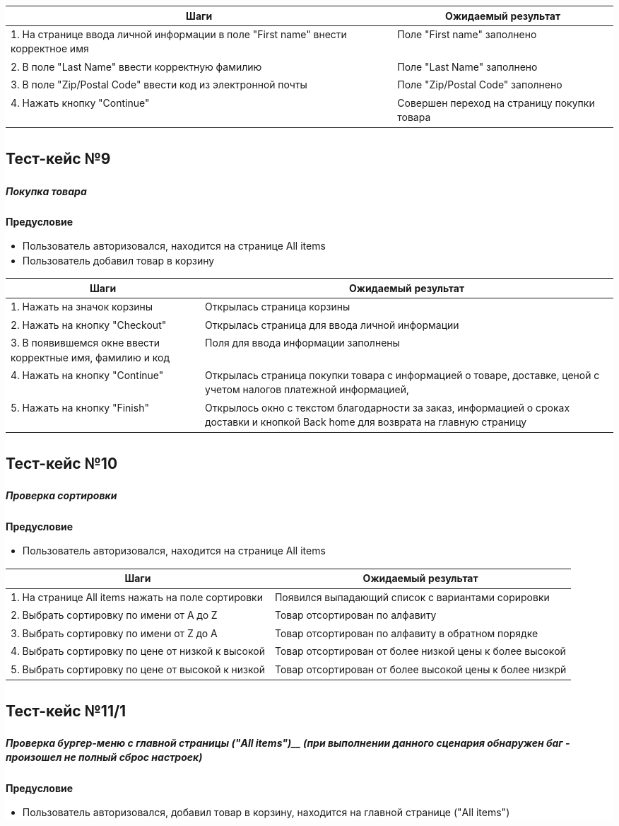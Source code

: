 |Шаги|Ожидаемый результат|
|----|-------------------|
|1. На странице ввода личной информации в поле "First name" внести корректное имя| Поле "First name" заполнено
|2. В поле "Last Name" ввести корректную фамилию| Поле "Last Name" заполнено
|3. В поле "Zip/Postal Code" ввести код из электронной почты| Поле "Zip/Postal Code" заполнено
|4. Нажать кнопку "Continue"| Совершен переход на страницу покупки товара

## Тест-кейс №9
##### __Покупка товара__
__Предусловие__ 
* Пользователь авторизовался, находится на странице All items
* Пользователь добавил товар в корзину

|Шаги|Ожидаемый результат|
|----|-------------------|
|1. Нажать на значок корзины | Открылась страница корзины 
|2. Нажать на кнопку "Checkout" |Открылась страница для ввода личной информации
|3. В появившемся окне ввести корректные имя, фамилию и код |Поля для ввода информации заполнены
|4. Нажать на кнопку "Continue" |Открылась страница покупки товара с информацией о товаре, доставке, ценой с учетом налогов платежной информацией,  
|5. Нажать на кнопку "Finish" |Открылось окно с текстом благодарности за заказ, информацией о сроках доставки и кнопкой Back home для возврата на главную страницу

## Тест-кейс №10
##### __Проверка сортировки__
__Предусловие__ 
* Пользователь авторизовался, находится на странице All items

|Шаги|Ожидаемый результат|
|----|-------------------|
|1. На странице  All items нажать на поле сортировки |Появился выпадающий список с вариантами сорировки
|2. Выбрать сортировку по имени от A до Z |Товар отсортирован по алфавиту
|3. Выбрать сортировку по имени от Z до A |Товар отсортирован по алфавиту в обратном порядке
|4. Выбрать сортировку по цене от низкой к высокой |Товар отсортирован от более низкой цены к более высокой
|5. Выбрать сортировку по цене от высокой к низкой |Товар отсортирован от более высокой цены к более низкрй

## Тест-кейс №11/1
##### __Проверка бургер-меню с главной страницы ("All items")____ (_при выполнении данного сценария обнаружен баг - произошел не полный сброс настроек_)
__Предусловие__ 
* Пользователь авторизовался, добавил товар в корзину, находится на главной странице ("All items")
